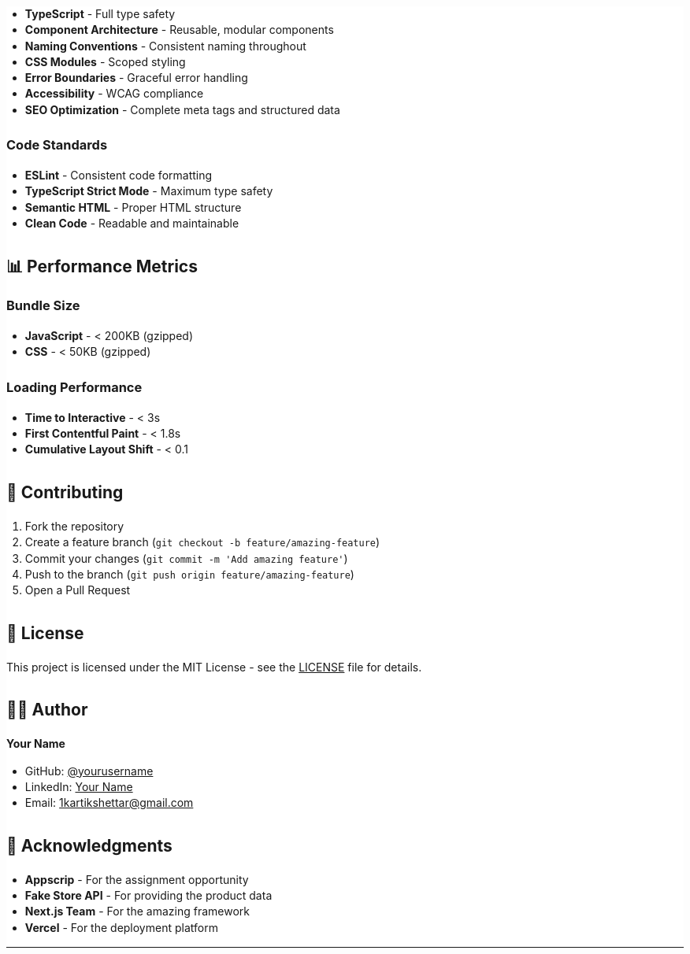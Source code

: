 - **TypeScript** - Full type safety
- **Component Architecture** - Reusable, modular components
- **Naming Conventions** - Consistent naming throughout
- **CSS Modules** - Scoped styling
- **Error Boundaries** - Graceful error handling
- **Accessibility** - WCAG compliance
- **SEO Optimization** - Complete meta tags and structured data

### Code Standards

- **ESLint** - Consistent code formatting
- **TypeScript Strict Mode** - Maximum type safety
- **Semantic HTML** - Proper HTML structure
- **Clean Code** - Readable and maintainable

## 📊 Performance Metrics

### Bundle Size

- **JavaScript** - < 200KB (gzipped)
- **CSS** - < 50KB (gzipped)

### Loading Performance

- **Time to Interactive** - < 3s
- **First Contentful Paint** - < 1.8s
- **Cumulative Layout Shift** - < 0.1

## 🤝 Contributing

1. Fork the repository
2. Create a feature branch (`git checkout -b feature/amazing-feature`)
3. Commit your changes (`git commit -m 'Add amazing feature'`)
4. Push to the branch (`git push origin feature/amazing-feature`)
5. Open a Pull Request

## 📄 License

This project is licensed under the MIT License - see the [LICENSE](LICENSE) file for details.

## 👨‍💻 Author

**Your Name**

- GitHub: [@yourusername](https://github.com/kartik-fsd)
- LinkedIn: [Your Name](https://linkedin.com/in/kartik-shettar-)
- Email: 1kartikshettar@gmail.com

## 🙏 Acknowledgments

- **Appscrip** - For the assignment opportunity
- **Fake Store API** - For providing the product data
- **Next.js Team** - For the amazing framework
- **Vercel** - For the deployment platform

---
